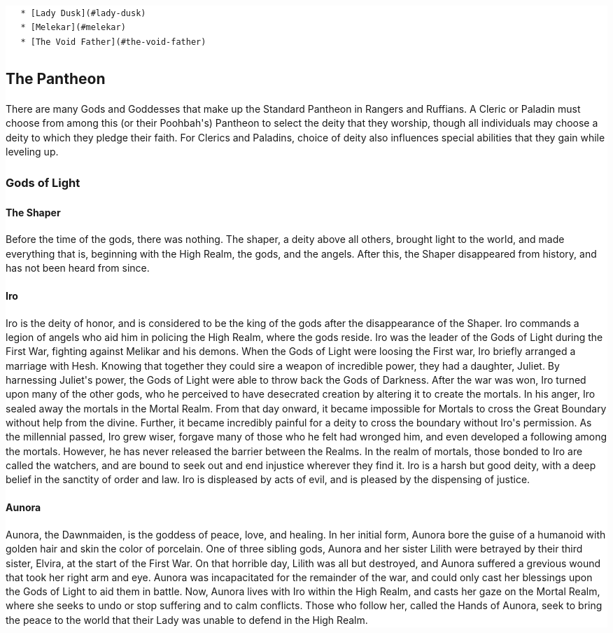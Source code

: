        * [Lady Dusk](#lady-dusk)  
       * [Melekar](#melekar)  
       * [The Void Father](#the-void-father)  

  
## The Pantheon
There are many Gods and Goddesses that make up the Standard Pantheon in Rangers and Ruffians.
A Cleric or Paladin must choose from among this (or their Poohbah's) Pantheon to select the deity that they worship,
though all individuals may choose a deity to which they pledge their faith. For Clerics and Paladins, choice of
deity also influences special abilities that they gain while leveling up.
  
### Gods of Light

  
#### The Shaper
Before the time of the gods, there was nothing. The shaper, a deity above all others, brought light to the world, and made everything that is, beginning with the High Realm, the gods, and the angels. After this, the Shaper disappeared from history, and has not been heard from since.  
  

  
#### Iro
Iro is the deity of honor, and is considered to be the king of the gods after the disappearance of the Shaper. Iro commands a legion of angels who aid him in policing the High Realm, where the gods reside. Iro was the leader of the Gods of Light during the First War, fighting against Melikar and his demons. When the Gods of Light were loosing the First war, Iro briefly arranged a marriage with Hesh. Knowing that together they could sire a weapon of incredible power, they had a daughter, Juliet. By harnessing Juliet's power, the Gods of Light were able to throw back the Gods of Darkness. After the war was won, Iro turned upon many of the other gods, who he perceived to have desecrated creation by altering it to create the mortals. In his anger, Iro sealed away the mortals in the Mortal Realm. From that day onward, it became impossible for Mortals to cross the Great Boundary without help from the divine. Further, it became incredibly painful for a deity to cross the boundary without Iro's permission. As the millennial passed, Iro grew wiser, forgave many of those who he felt had wronged him, and even developed a following among the mortals. However, he has never released the barrier between the Realms. In the realm of mortals, those bonded to Iro are called the watchers, and are bound to seek out and end injustice wherever they find it. Iro is a harsh but good deity, with a deep belief in the sanctity of order and law. Iro is displeased by acts of evil, and is pleased by the dispensing of justice.  
  

  
#### Aunora
Aunora, the Dawnmaiden, is the goddess of peace, love, and healing. In her initial form, Aunora bore the guise of a humanoid with golden hair and skin the color of porcelain. One of three sibling gods, Aunora and her sister Lilith were betrayed by their third sister, Elvira, at the start of the First War. On that horrible day, Lilith was all but destroyed, and Aunora suffered a grevious wound that took her right arm and eye. Aunora was incapacitated for the remainder of the war, and could only cast her blessings upon the Gods of Light to aid them in battle. Now, Aunora lives with Iro within the High Realm, and casts her gaze on the Mortal Realm, where she seeks to undo or stop suffering and to calm conflicts. Those who follow her, called the Hands of Aunora, seek to bring the peace to the world that their Lady was unable to defend in the High Realm.  
  